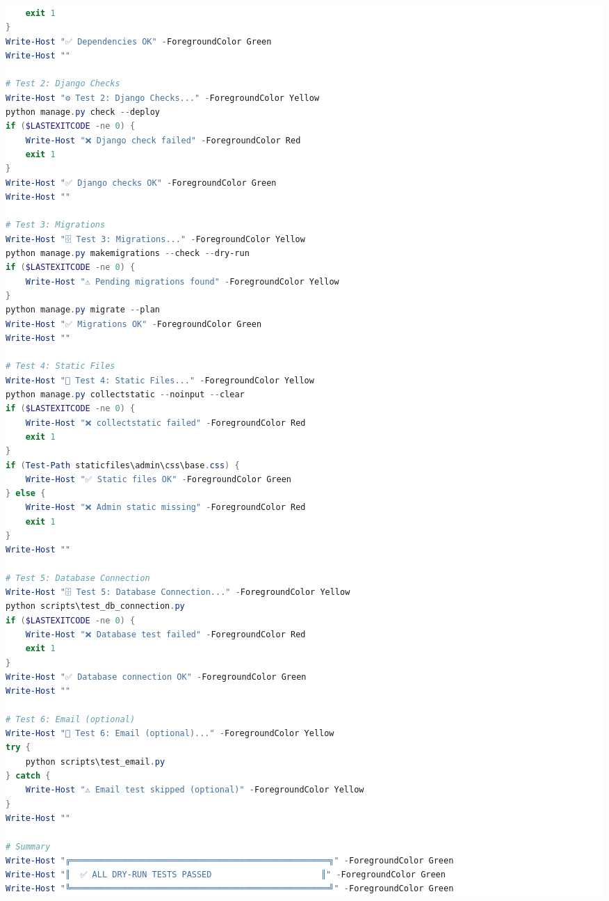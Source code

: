 ```powershell
    exit 1
}
Write-Host "✅ Dependencies OK" -ForegroundColor Green
Write-Host ""

# Test 2: Django Checks
Write-Host "⚙️ Test 2: Django Checks..." -ForegroundColor Yellow
python manage.py check --deploy
if ($LASTEXITCODE -ne 0) {
    Write-Host "❌ Django check failed" -ForegroundColor Red
    exit 1
}
Write-Host "✅ Django checks OK" -ForegroundColor Green
Write-Host ""

# Test 3: Migrations
Write-Host "🗄️ Test 3: Migrations..." -ForegroundColor Yellow
python manage.py makemigrations --check --dry-run
if ($LASTEXITCODE -ne 0) {
    Write-Host "⚠️ Pending migrations found" -ForegroundColor Yellow
}
python manage.py migrate --plan
Write-Host "✅ Migrations OK" -ForegroundColor Green
Write-Host ""

# Test 4: Static Files
Write-Host "🎨 Test 4: Static Files..." -ForegroundColor Yellow
python manage.py collectstatic --noinput --clear
if ($LASTEXITCODE -ne 0) {
    Write-Host "❌ collectstatic failed" -ForegroundColor Red
    exit 1
}
if (Test-Path staticfiles\admin\css\base.css) {
    Write-Host "✅ Static files OK" -ForegroundColor Green
} else {
    Write-Host "❌ Admin static missing" -ForegroundColor Red
    exit 1
}
Write-Host ""

# Test 5: Database Connection
Write-Host "🗄️ Test 5: Database Connection..." -ForegroundColor Yellow
python scripts\test_db_connection.py
if ($LASTEXITCODE -ne 0) {
    Write-Host "❌ Database test failed" -ForegroundColor Red
    exit 1
}
Write-Host "✅ Database connection OK" -ForegroundColor Green
Write-Host ""

# Test 6: Email (optional)
Write-Host "📧 Test 6: Email (optional)..." -ForegroundColor Yellow
try {
    python scripts\test_email.py
} catch {
    Write-Host "⚠️ Email test skipped (optional)" -ForegroundColor Yellow
}
Write-Host ""

# Summary
Write-Host "╔════════════════════════════════════════════════════╗" -ForegroundColor Green
Write-Host "║  ✅ ALL DRY-RUN TESTS PASSED                      ║" -ForegroundColor Green
Write-Host "╚════════════════════════════════════════════════════╝" -ForegroundColor Green
```